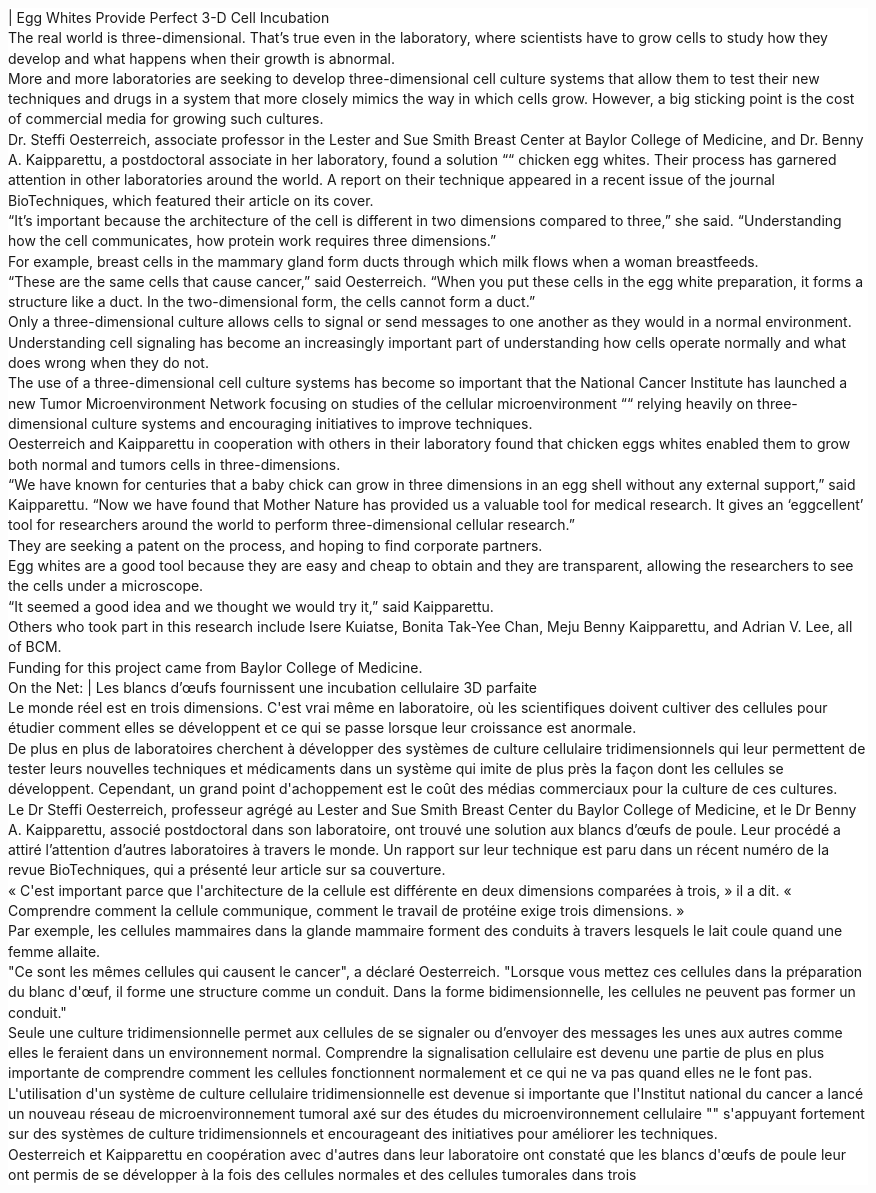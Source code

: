 | Egg Whites Provide Perfect 3-D Cell Incubation<br/>The real world is three-dimensional. That’s true even in the laboratory, where scientists have to grow cells to study how they develop and what happens when their growth is abnormal.<br/>More and more laboratories are seeking to develop three-dimensional cell culture systems that allow them to test their new techniques and drugs in a system that more closely mimics the way in which cells grow. However, a big sticking point is the cost of commercial media for growing such cultures.<br/>Dr. Steffi Oesterreich, associate professor in the Lester and Sue Smith Breast Center at Baylor College of Medicine, and Dr. Benny A. Kaipparettu, a postdoctoral associate in her laboratory, found a solution ““ chicken egg whites. Their process has garnered attention in other laboratories around the world. A report on their technique appeared in a recent issue of the journal BioTechniques, which featured their article on its cover.<br/>“It’s important because the architecture of the cell is different in two dimensions compared to three,” she said. “Understanding how the cell communicates, how protein work requires three dimensions.”<br/>For example, breast cells in the mammary gland form ducts through which milk flows when a woman breastfeeds.<br/>“These are the same cells that cause cancer,” said Oesterreich. “When you put these cells in the egg white preparation, it forms a structure like a duct. In the two-dimensional form, the cells cannot form a duct.”<br/>Only a three-dimensional culture allows cells to signal or send messages to one another as they would in a normal environment. Understanding cell signaling has become an increasingly important part of understanding how cells operate normally and what does wrong when they do not.<br/>The use of a three-dimensional cell culture systems has become so important that the National Cancer Institute has launched a new Tumor Microenvironment Network focusing on studies of the cellular microenvironment ““ relying heavily on three-dimensional culture systems and encouraging initiatives to improve techniques.<br/>Oesterreich and Kaipparettu in cooperation with others in their laboratory found that chicken eggs whites enabled them to grow both normal and tumors cells in three-dimensions.<br/>“We have known for centuries that a baby chick can grow in three dimensions in an egg shell without any external support,” said Kaipparettu. “Now we have found that Mother Nature has provided us a valuable tool for medical research. It gives an ‘eggcellent’ tool for researchers around the world to perform three-dimensional cellular research.”<br/>They are seeking a patent on the process, and hoping to find corporate partners.<br/>Egg whites are a good tool because they are easy and cheap to obtain and they are transparent, allowing the researchers to see the cells under a microscope.<br/>“It seemed a good idea and we thought we would try it,” said Kaipparettu.<br/>Others who took part in this research include Isere Kuiatse, Bonita Tak-Yee Chan, Meju Benny Kaipparettu, and Adrian V. Lee, all of BCM.<br/>Funding for this project came from Baylor College of Medicine.<br/>On the Net: | Les blancs d’œufs fournissent une incubation cellulaire 3D parfaite<br/>Le monde réel est en trois dimensions. C'est vrai même en laboratoire, où les scientifiques doivent cultiver des cellules pour étudier comment elles se développent et ce qui se passe lorsque leur croissance est anormale.<br/>De plus en plus de laboratoires cherchent à développer des systèmes de culture cellulaire tridimensionnels qui leur permettent de tester leurs nouvelles techniques et médicaments dans un système qui imite de plus près la façon dont les cellules se développent. Cependant, un grand point d'achoppement est le coût des médias commerciaux pour la culture de ces cultures.<br/>Le Dr Steffi Oesterreich, professeur agrégé au Lester and Sue Smith Breast Center du Baylor College of Medicine, et le Dr Benny A. Kaipparettu, associé postdoctoral dans son laboratoire, ont trouvé une solution aux blancs d’œufs de poule. Leur procédé a attiré l’attention d’autres laboratoires à travers le monde. Un rapport sur leur technique est paru dans un récent numéro de la revue BioTechniques, qui a présenté leur article sur sa couverture.<br/>« C'est important parce que l'architecture de la cellule est différente en deux dimensions comparées à trois, » il a dit. « Comprendre comment la cellule communique, comment le travail de protéine exige trois dimensions. »<br/>Par exemple, les cellules mammaires dans la glande mammaire forment des conduits à travers lesquels le lait coule quand une femme allaite.<br/>"Ce sont les mêmes cellules qui causent le cancer", a déclaré Oesterreich. "Lorsque vous mettez ces cellules dans la préparation du blanc d'œuf, il forme une structure comme un conduit. Dans la forme bidimensionnelle, les cellules ne peuvent pas former un conduit."<br/>Seule une culture tridimensionnelle permet aux cellules de se signaler ou d’envoyer des messages les unes aux autres comme elles le feraient dans un environnement normal. Comprendre la signalisation cellulaire est devenu une partie de plus en plus importante de comprendre comment les cellules fonctionnent normalement et ce qui ne va pas quand elles ne le font pas.<br/>L'utilisation d'un système de culture cellulaire tridimensionnelle est devenue si importante que l'Institut national du cancer a lancé un nouveau réseau de microenvironnement tumoral axé sur des études du microenvironnement cellulaire "" s'appuyant fortement sur des systèmes de culture tridimensionnels et encourageant des initiatives pour améliorer les techniques.<br/>Oesterreich et Kaipparettu en coopération avec d'autres dans leur laboratoire ont constaté que les blancs d'œufs de poule leur ont permis de se développer à la fois des cellules normales et des cellules tumorales dans trois